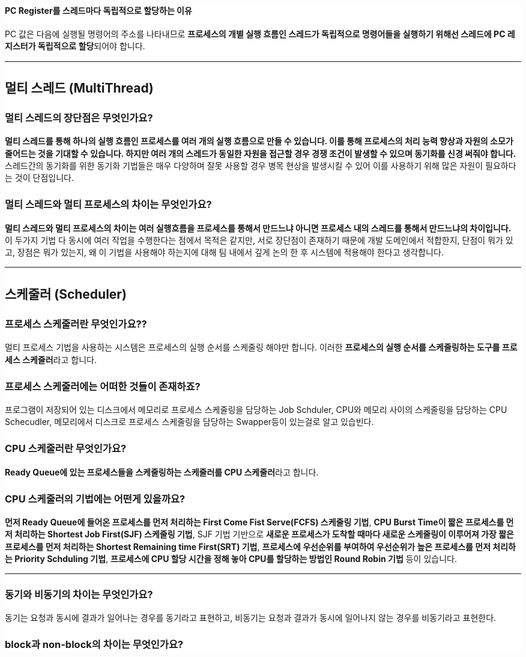 #### PC Register를 스레드마다 독립적으로 할당하는 이유

PC 값은 다음에 실행될 명령어의 주소를 나타내므로 **프로세스의 개별 실행 흐름인 스레드가 독립적으로 명령어들을 실행하기 위해선 스레드에 PC 레지스터가 독립적으로 할당**되어야 합니다.

---

## 멀티 스레드 (MultiThread)

### 멀티 스레드의 장단점은 무엇인가요?

**멀티 스레드를 통해 하나의 실행 흐름인 프로세스를 여러 개의 실행 흐름으로 만들 수 있습니다. 이를 통해 프로세스의 처리 능력 향상과 자원의 소모가 줄어드는 것을 기대할 수 있습니다. 하지만 여러 개의 스레드가 동일한 자원을 접근할 경우 경쟁 조건이 발생할 수 있으며 동기화를 신경 써줘야 합니다.** 스레드간의 동기화를 위한 동기화 기법들은 매우 다양하며 잘못 사용할 경우 병목 현상을 발생시킬 수 있어 이를 사용하기 위해 많은 자원이 필요하다는 것이 단점입니다.

### 멀티 스레드와 멀티 프로세스의 차이는 무엇인가요?

**멀티 스레드와 멀티 프로세스의 차이는 여러 실행흐름을 프로세스를 통해서 만드느냐 아니면 프로세스 내의 스레드를 통해서 만드느냐의 차이입니다.** 이 두가지 기법 다 동시에 여러 작업을 수행한다는 점에서 목적은 같지만, 서로 장단점이 존재하기 때문에 개발 도메인에서 적합한지, 단점이 뭐가 있고, 장점은 뭐가 있는지, 왜 이 기법을 사용해야 하는지에 대해 팀 내에서 깊게 논의 한 후 시스템에 적용해야 한다고 생각합니다.

---

## 스케줄러 (Scheduler)

### **프로세스 스케줄러란 무엇인가요??**

멀티 프로세스 기법을 사용하는 시스템은 프로세스의 실행 순서를 스케줄링 해야만 합니다. 이러한 **프로세스의 실행 순서를 스케줄링하는 도구를 프로세스 스케줄러**라고 합니다.

### **프로세스 스케줄러에는 어떠한 것들이 존재하죠?**

프로그램이 저장되어 있는 디스크에서 메모리로 프로세스 스케줄링을 담당하는 Job Schduler, CPU와 메모리 사이의 스케줄링을 담당하는 CPU Schecudler, 메모리에서 디스크로 프로세스 스케줄링을 담당하는 Swapper등이 있는걸로 알고 있습빈다.

### CPU 스케줄러란 무엇인가요?

**Ready Queue에 있는 프로세스들을 스케줄링하는 스케줄러를 CPU 스케줄러**라고 합니다.

### CPU 스케줄러의 기법에는 어떤게 있을까요?

**먼저 Ready Queue에 들어온 프로세스를 먼저 처리하는 First Come Fist Serve(FCFS) 스케줄링 기법**, **CPU Burst Time이 짧은 프로세스를 먼저 처리하는 Shortest Job First(SJF) 스케줄링 기법**, SJF 기법 기반으로 **새로운 프로세스가 도착할 때마다 새로운 스케줄링이 이루어져 가장 짧은 프로세스를 먼저 처리하는 Shortest Remaining time First(SRT) 기법**, **프로세스에 우선순위를 부여하여 우선순위가 높은 프로세스를 먼저 처리하는 Priority Schduling 기법**, **프로세스에 CPU 할당 시간을 정해 놓아 CPU를 할당하는 방법인 Round Robin 기법** 등이 있습니다.

---

### 동기와 비동기의 차이는 무엇인가요?

동기는 요청과 동시에 결과가 일어나는 경우를 동기라고 표현하고, 비동기는 요청과 결과가 동시에 일어나지 않는 경우를 비동기라고 표현한다. 

### block과 non-block의 차이는 무엇인가요?
